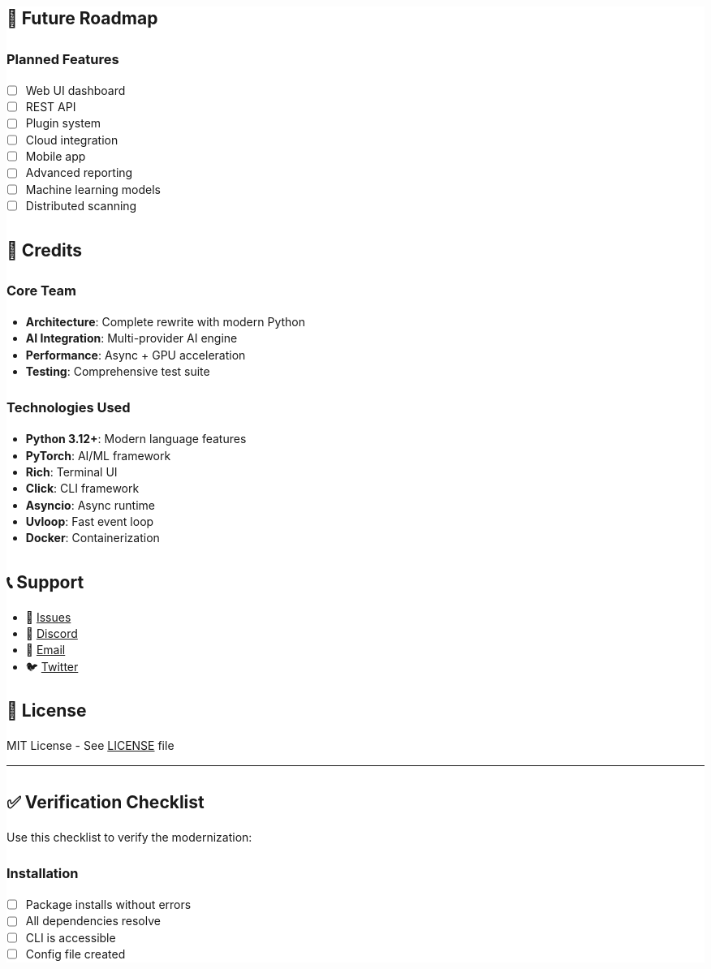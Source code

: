 ## 🔮 Future Roadmap

### Planned Features
- [ ] Web UI dashboard
- [ ] REST API
- [ ] Plugin system
- [ ] Cloud integration
- [ ] Mobile app
- [ ] Advanced reporting
- [ ] Machine learning models
- [ ] Distributed scanning

## 🙏 Credits

### Core Team
- **Architecture**: Complete rewrite with modern Python
- **AI Integration**: Multi-provider AI engine
- **Performance**: Async + GPU acceleration
- **Testing**: Comprehensive test suite

### Technologies Used
- **Python 3.12+**: Modern language features
- **PyTorch**: AI/ML framework
- **Rich**: Terminal UI
- **Click**: CLI framework
- **Asyncio**: Async runtime
- **Uvloop**: Fast event loop
- **Docker**: Containerization

## 📞 Support

- 🐛 [Issues](https://github.com/fsociety-team/fsociety/issues)
- 💬 [Discord](https://discord.gg/fsociety)
- 📧 [Email](mailto:contact@fsociety.dev)
- 🐦 [Twitter](https://twitter.com/fsociety_team)

## 📄 License

MIT License - See [LICENSE](LICENSE) file

---

## ✅ Verification Checklist

Use this checklist to verify the modernization:

### Installation
- [ ] Package installs without errors
- [ ] All dependencies resolve
- [ ] CLI is accessible
- [ ] Config file created
